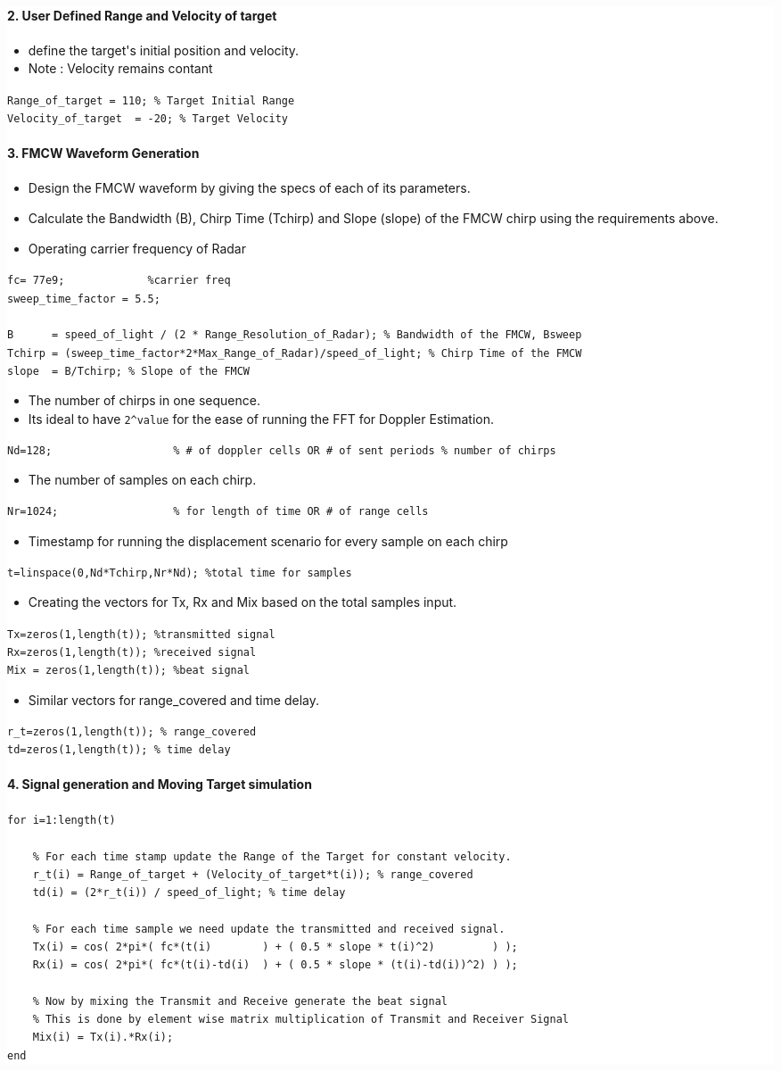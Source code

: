 #### 2. User Defined Range and Velocity of target

* define the target's initial position and velocity. 
* Note : Velocity remains contant
```
Range_of_target = 110; % Target Initial Range
Velocity_of_target  = -20; % Target Velocity
```

#### 3. FMCW Waveform Generation
* Design the FMCW waveform by giving the specs of each of its parameters.
* Calculate the Bandwidth (B), Chirp Time (Tchirp) and Slope (slope) of the FMCW chirp using the requirements above.

* Operating carrier frequency of Radar 
```
fc= 77e9;             %carrier freq
sweep_time_factor = 5.5;

B      = speed_of_light / (2 * Range_Resolution_of_Radar); % Bandwidth of the FMCW, Bsweep 
Tchirp = (sweep_time_factor*2*Max_Range_of_Radar)/speed_of_light; % Chirp Time of the FMCW
slope  = B/Tchirp; % Slope of the FMCW
```                                                          
* The number of chirps in one sequence. 
* Its ideal to have `2^value` for the ease of running the FFT for Doppler Estimation. 
```
Nd=128;                   % # of doppler cells OR # of sent periods % number of chirps
```
* The number of samples on each chirp. 
```
Nr=1024;                  % for length of time OR # of range cells
```
* Timestamp for running the displacement scenario for every sample on each chirp
```
t=linspace(0,Nd*Tchirp,Nr*Nd); %total time for samples
```
* Creating the vectors for Tx, Rx and Mix based on the total samples input.
```
Tx=zeros(1,length(t)); %transmitted signal
Rx=zeros(1,length(t)); %received signal
Mix = zeros(1,length(t)); %beat signal
```
* Similar vectors for range_covered and time delay.
```
r_t=zeros(1,length(t)); % range_covered
td=zeros(1,length(t)); % time delay
```

#### 4. Signal generation and Moving Target simulation
```
for i=1:length(t)         
       
    % For each time stamp update the Range of the Target for constant velocity.     
    r_t(i) = Range_of_target + (Velocity_of_target*t(i)); % range_covered
    td(i) = (2*r_t(i)) / speed_of_light; % time delay
    
    % For each time sample we need update the transmitted and received signal.
    Tx(i) = cos( 2*pi*( fc*(t(i)        ) + ( 0.5 * slope * t(i)^2)         ) );
    Rx(i) = cos( 2*pi*( fc*(t(i)-td(i)  ) + ( 0.5 * slope * (t(i)-td(i))^2) ) );
    
    % Now by mixing the Transmit and Receive generate the beat signal
    % This is done by element wise matrix multiplication of Transmit and Receiver Signal
    Mix(i) = Tx(i).*Rx(i); 
end
```
